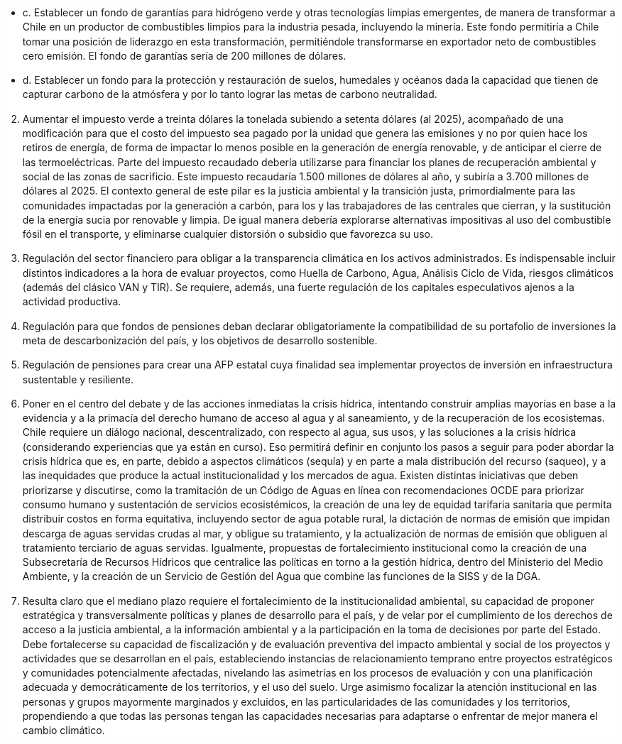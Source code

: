 + c.	Establecer un fondo de garantías para hidrógeno verde y otras tecnologías limpias emergentes, de manera de transformar a Chile en un productor de combustibles limpios para la industria pesada, incluyendo la minería. Este fondo permitiría a Chile tomar una posición de liderazgo en esta transformación, permitiéndole transformarse en exportador neto de combustibles cero emisión. El fondo de garantías sería de 200 millones de dólares.

+ d.	Establecer un fondo para la protección y restauración de suelos, humedales y océanos dada la capacidad que tienen de capturar carbono de la atmósfera y por lo tanto lograr las metas de carbono neutralidad.


2.	Aumentar el impuesto verde a treinta dólares la tonelada subiendo a setenta dólares (al 2025), acompañado de una modificación para que el costo del impuesto sea pagado por la unidad que genera las emisiones y no por quien hace los retiros de energía, de forma de impactar lo menos posible en la generación de energía renovable, y de anticipar el cierre de las termoeléctricas. Parte del impuesto recaudado debería utilizarse para financiar los planes de recuperación ambiental y social de las zonas de sacrificio. Este impuesto recaudaría 1.500 millones de dólares al año, y subiría a 3.700 millones de dólares al 2025. El contexto general de este pilar es la justicia ambiental y la transición justa, primordialmente para las comunidades impactadas por la generación a carbón, para los y las trabajadores de las centrales que cierran, y la sustitución de la energía sucia por renovable y limpia. De igual manera debería explorarse alternativas impositivas al uso del combustible fósil en el transporte, y eliminarse cualquier distorsión o subsidio que favorezca su uso.

3.	Regulación del sector financiero para obligar a la transparencia climática en los activos administrados. Es indispensable incluir distintos indicadores a la hora de evaluar proyectos, como Huella de Carbono, Agua, Análisis Ciclo de Vida, riesgos climáticos (además del clásico VAN y TIR). Se requiere, además, una fuerte regulación de los capitales especulativos ajenos a la actividad productiva.

4.	Regulación para que fondos de pensiones deban declarar obligatoriamente la compatibilidad de su portafolio de inversiones la meta de descarbonización del país, y los objetivos de desarrollo sostenible.

5.	Regulación de pensiones para crear una AFP estatal cuya finalidad sea implementar proyectos de inversión en infraestructura sustentable y resiliente.

6.	Poner en el centro del debate y de las acciones inmediatas la crisis hídrica, intentando construir amplias mayorías en base a la evidencia y a la primacía del derecho humano de acceso al agua y al saneamiento, y de la recuperación de los ecosistemas. Chile requiere un diálogo nacional, descentralizado, con respecto al agua, sus usos, y las soluciones a la crisis hídrica (considerando experiencias que ya están en curso). Eso permitirá definir en conjunto los pasos a seguir para poder abordar la crisis hídrica que es, en parte, debido a aspectos climáticos (sequía) y en parte a mala distribución del recurso (saqueo), y a las inequidades que produce la actual institucionalidad y los mercados de agua. Existen distintas iniciativas que deben priorizarse y discutirse, como la tramitación de un Código de Aguas en línea con recomendaciones OCDE para priorizar consumo humano y sustentación de servicios ecosistémicos, la creación de una ley de equidad tarifaria sanitaria que permita distribuir costos en forma equitativa, incluyendo sector de agua potable rural, la dictación de normas de emisión que impidan descarga de aguas servidas crudas al mar, y obligue su tratamiento, y la actualización de normas de emisión que obliguen al tratamiento terciario de aguas servidas. Igualmente, propuestas de fortalecimiento institucional como la creación de una Subsecretaría de Recursos Hídricos que centralice las políticas en torno a la gestión hídrica, dentro del Ministerio del Medio Ambiente, y la creación de un Servicio de Gestión del Agua que combine las funciones de la SISS y de la DGA. 

7.	 Resulta claro que el mediano plazo requiere el fortalecimiento de la institucionalidad ambiental, su capacidad de proponer estratégica y transversalmente políticas y planes de desarrollo para el país, y de velar por el cumplimiento de los derechos de acceso a la justicia ambiental, a la información ambiental y a la participación en la toma de decisiones por parte del Estado. Debe fortalecerse su capacidad de fiscalización y de evaluación preventiva del impacto ambiental y social de los proyectos y actividades que se desarrollan en el país, estableciendo instancias de relacionamiento temprano entre proyectos estratégicos y comunidades potencialmente afectadas, nivelando las asimetrías en los procesos de evaluación y con una planificación adecuada y democráticamente de los territorios, y el uso del suelo. Urge asimismo focalizar la atención institucional en las personas y grupos mayormente marginados y excluidos, en las particularidades de las comunidades y los territorios, propendiendo a que todas las personas tengan las capacidades necesarias para adaptarse o enfrentar de mejor manera el cambio climático.
